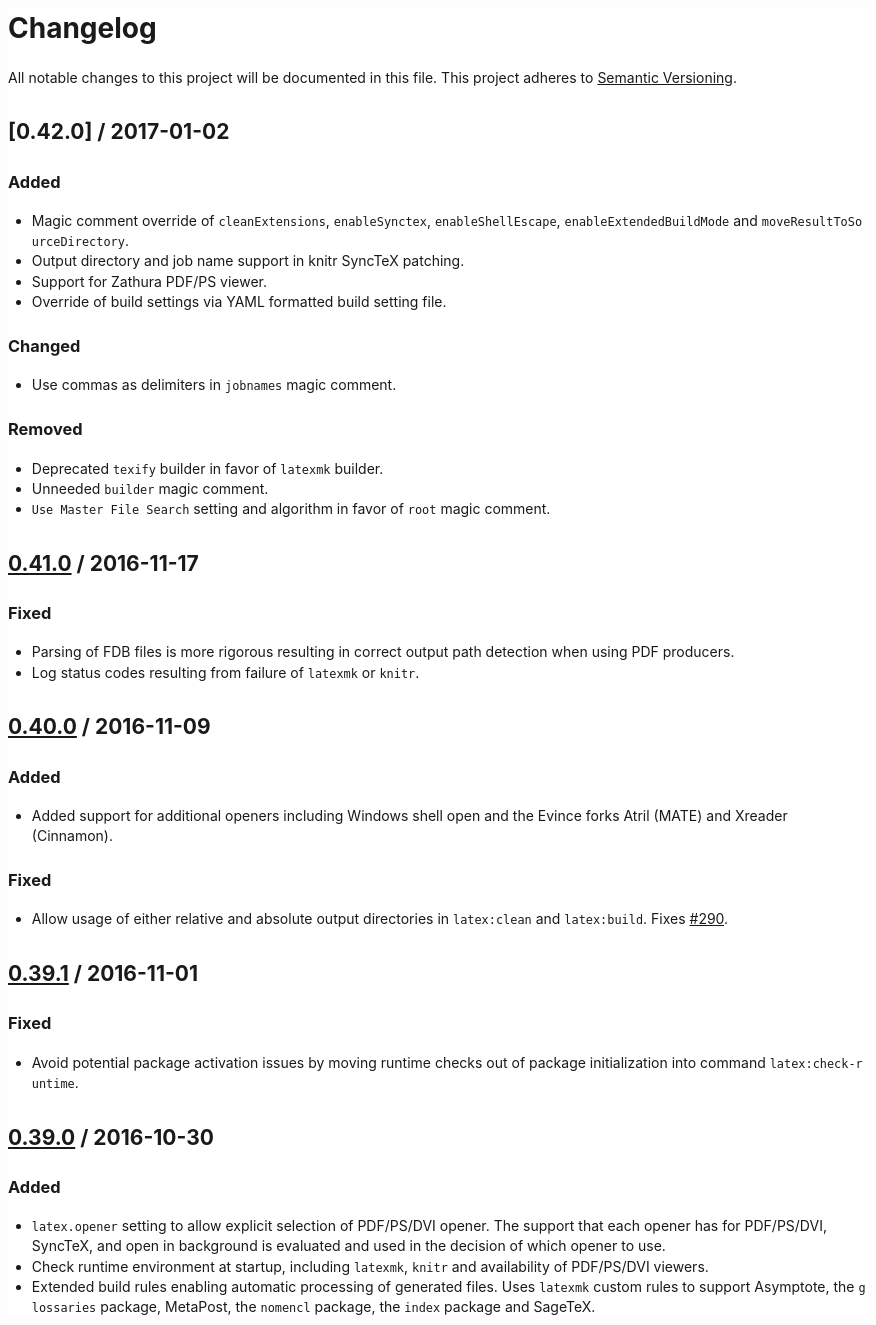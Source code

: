 # Changelog
All notable changes to this project will be documented in this file.
This project adheres to [Semantic Versioning](http://semver.org/).

## [0.42.0] / 2017-01-02
### Added
- Magic comment override of `cleanExtensions`, `enableSynctex`,
  `enableShellEscape`, `enableExtendedBuildMode` and
  `moveResultToSourceDirectory`.
- Output directory and job name support in knitr SyncTeX patching.
- Support for Zathura PDF/PS viewer.
- Override of build settings via YAML formatted build setting file.

### Changed
- Use commas as delimiters in `jobnames` magic comment.

### Removed
- Deprecated `texify` builder in favor of `latexmk` builder.
- Unneeded `builder` magic comment.
- `Use Master File Search` setting and algorithm in favor of `root` magic comment.

## [0.41.0] / 2016-11-17
### Fixed
- Parsing of FDB files is more rigorous resulting in correct output path
  detection when using PDF producers.
- Log status codes resulting from failure of `latexmk` or `knitr`.

## [0.40.0] / 2016-11-09
### Added
- Added support for additional openers including Windows shell open and the
  Evince forks Atril (MATE) and Xreader (Cinnamon).

### Fixed
- Allow usage of either relative and absolute output directories in
  `latex:clean` and `latex:build`. Fixes
  [#290](https://github.com/thomasjo/atom-latex/issues/290).

## [0.39.1] / 2016-11-01
### Fixed
- Avoid potential package activation issues by moving runtime checks out of
  package initialization into command `latex:check-runtime`.

## [0.39.0] / 2016-10-30
### Added
- `latex.opener` setting to allow explicit selection of PDF/PS/DVI opener. The
  support that each opener has for PDF/PS/DVI, SyncTeX, and open in background
  is evaluated and used in the decision of which opener to use.
- Check runtime environment at startup, including `latexmk`, `knitr` and
  availability of PDF/PS/DVI viewers.
- Extended build rules enabling automatic processing of generated files. Uses
  `latexmk` custom rules to support Asymptote, the `glossaries` package,
  MetaPost, the `nomencl` package, the `index` package and SageTeX.


[0.41.0]: https://github.com/thomasjo/atom-latex/compare/v0.40.0...v0.41.0
[0.40.0]: https://github.com/thomasjo/atom-latex/compare/v0.39.1...v0.40.0
[0.39.1]: https://github.com/thomasjo/atom-latex/compare/v0.39.0...v0.39.1
[0.39.0]: https://github.com/thomasjo/atom-latex/compare/v0.38.1...v0.39.0
[0.38.1]: https://github.com/thomasjo/atom-latex/compare/v0.38.0...v0.38.1
[0.38.0]: https://github.com/thomasjo/atom-latex/compare/v0.37.1...v0.38.0
[0.37.1]: https://github.com/thomasjo/atom-latex/compare/v0.37.0...v0.37.1
[0.37.0]: https://github.com/thomasjo/atom-latex/compare/v0.36.1...v0.37.0
[0.36.1]: https://github.com/thomasjo/atom-latex/compare/v0.36.0...v0.36.1
[0.36.0]: https://github.com/thomasjo/atom-latex/compare/v0.35.1...v0.36.0
[0.35.1]: https://github.com/thomasjo/atom-latex/compare/v0.35.0...v0.35.1
[0.35.0]: https://github.com/thomasjo/atom-latex/compare/v0.34.1...v0.35.0
[0.34.1]: https://github.com/thomasjo/atom-latex/compare/v0.34.0...v0.34.1
[0.34.0]: https://github.com/thomasjo/atom-latex/compare/v0.33.1...v0.34.0
[0.33.1]: https://github.com/thomasjo/atom-latex/compare/v0.33.0...v0.33.1
[0.33.0]: https://github.com/thomasjo/atom-latex/compare/v0.32.0...v0.33.0
[0.32.0]: https://github.com/thomasjo/atom-latex/compare/v0.31.0...v0.32.0
[0.31.0]: https://github.com/thomasjo/atom-latex/compare/v0.30.0...v0.31.0
[0.30.0]: https://github.com/thomasjo/atom-latex/compare/v0.29.0...v0.30.0
[0.29.0]: https://github.com/thomasjo/atom-latex/compare/v0.28.2...v0.29.0
[0.28.2]: https://github.com/thomasjo/atom-latex/compare/v0.28.1...v0.28.2
[0.28.1]: https://github.com/thomasjo/atom-latex/compare/v0.28.0...v0.28.1
[0.28.0]: https://github.com/thomasjo/atom-latex/compare/v0.27.1...v0.28.0
[0.27.1]: https://github.com/thomasjo/atom-latex/compare/v0.27.0...v0.27.1
[0.27.0]: https://github.com/thomasjo/atom-latex/compare/v0.26.0...v0.27.0
[0.26.0]: https://github.com/thomasjo/atom-latex/compare/v0.25.1...v0.26.0
[0.25.1]: https://github.com/thomasjo/atom-latex/compare/v0.25.0...v0.25.1
[0.25.0]: https://github.com/thomasjo/atom-latex/compare/v0.24.2...v0.25.0
[0.24.2]: https://github.com/thomasjo/atom-latex/compare/v0.24.1...v0.24.2
[0.24.1]: https://github.com/thomasjo/atom-latex/compare/v0.24.0...v0.24.1
[0.24.0]: https://github.com/thomasjo/atom-latex/compare/v0.23.4...v0.24.0
[0.23.4]: https://github.com/thomasjo/atom-latex/compare/v0.23.3...v0.23.4
[0.23.3]: https://github.com/thomasjo/atom-latex/compare/v0.23.2...v0.23.3
[0.23.2]: https://github.com/thomasjo/atom-latex/compare/v0.23.1...v0.23.2
[0.23.1]: https://github.com/thomasjo/atom-latex/compare/v0.23.0...v0.23.1
[0.23.0]: https://github.com/thomasjo/atom-latex/compare/v0.22.0...v0.23.0
[0.22.0]: https://github.com/thomasjo/atom-latex/compare/v0.21.0...v0.22.0
[0.21.0]: https://github.com/thomasjo/atom-latex/compare/v0.20.0...v0.21.0
[0.20.0]: https://github.com/thomasjo/atom-latex/compare/v0.19.1...v0.20.0
[0.19.1]: https://github.com/thomasjo/atom-latex/compare/v0.19.0...v0.19.1
[0.19.0]: https://github.com/thomasjo/atom-latex/compare/v0.18.1...v0.19.0
[0.18.1]: https://github.com/thomasjo/atom-latex/compare/v0.18.0...v0.18.1
[0.18.0]: https://github.com/thomasjo/atom-latex/compare/v0.17.0...v0.18.0
[0.17.0]: https://github.com/thomasjo/atom-latex/compare/v0.16.1...v0.17.0
[0.16.1]: https://github.com/thomasjo/atom-latex/compare/v0.16.0...v0.16.1
[0.16.0]: https://github.com/thomasjo/atom-latex/compare/v0.15.2...v0.16.0
[0.15.2]: https://github.com/thomasjo/atom-latex/compare/v0.15.1...v0.15.2
[0.15.1]: https://github.com/thomasjo/atom-latex/compare/v0.15.0...v0.15.1
[0.15.0]: https://github.com/thomasjo/atom-latex/compare/v0.14.0...v0.15.0
[0.14.0]: https://github.com/thomasjo/atom-latex/compare/v0.13.0...v0.14.0
[0.13.0]: https://github.com/thomasjo/atom-latex/compare/v0.12.0...v0.13.0
[0.12.0]: https://github.com/thomasjo/atom-latex/compare/v0.11.0...v0.12.0
[0.11.0]: https://github.com/thomasjo/atom-latex/compare/v0.10.0...v0.11.0
[0.10.0]: https://github.com/thomasjo/atom-latex/compare/v0.9.0...v0.10.0
[0.9.0]: https://github.com/thomasjo/atom-latex/compare/v0.8.0...v0.9.0
[0.8.0]: https://github.com/thomasjo/atom-latex/compare/v0.7.0...v0.8.0
[0.7.0]: https://github.com/thomasjo/atom-latex/compare/v0.6.0...v0.7.0
[0.6.0]: https://github.com/thomasjo/atom-latex/compare/v0.5.0...v0.6.0
[0.5.0]: https://github.com/thomasjo/atom-latex/compare/v0.4.0...v0.5.0
[0.4.0]: https://github.com/thomasjo/atom-latex/compare/v0.3.0...v0.4.0
[0.3.0]: https://github.com/thomasjo/atom-latex/compare/v0.2.0...v0.3.0
[0.2.0]: https://github.com/thomasjo/atom-latex/compare/v0.1.0...v0.2.0
[0.1.0]: https://github.com/thomasjo/atom-latex/commit/5272032